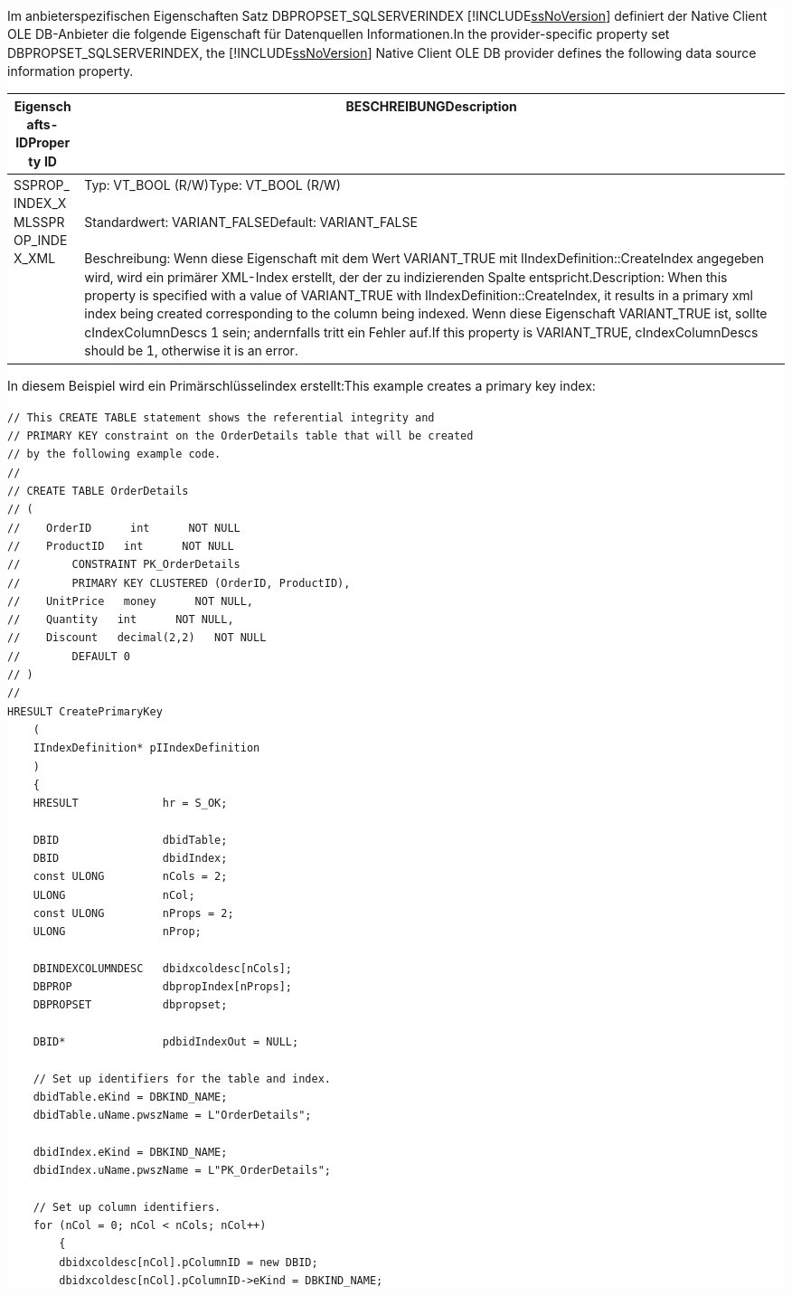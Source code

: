  <span data-ttu-id="e3ce8-190">Im anbieterspezifischen Eigenschaften Satz DBPROPSET_SQLSERVERINDEX [!INCLUDE[ssNoVersion](../../includes/ssnoversion-md.md)] definiert der Native Client OLE DB-Anbieter die folgende Eigenschaft für Datenquellen Informationen.</span><span class="sxs-lookup"><span data-stu-id="e3ce8-190">In the provider-specific property set DBPROPSET_SQLSERVERINDEX, the [!INCLUDE[ssNoVersion](../../includes/ssnoversion-md.md)] Native Client OLE DB provider defines the following data source information property.</span></span>  
  
|<span data-ttu-id="e3ce8-191">Eigenschafts-ID</span><span class="sxs-lookup"><span data-stu-id="e3ce8-191">Property ID</span></span>|<span data-ttu-id="e3ce8-192">BESCHREIBUNG</span><span class="sxs-lookup"><span data-stu-id="e3ce8-192">Description</span></span>|  
|-----------------|-----------------|  
|<span data-ttu-id="e3ce8-193">SSPROP_INDEX_XML</span><span class="sxs-lookup"><span data-stu-id="e3ce8-193">SSPROP_INDEX_XML</span></span>|<span data-ttu-id="e3ce8-194">Typ: VT_BOOL (R/W)</span><span class="sxs-lookup"><span data-stu-id="e3ce8-194">Type: VT_BOOL (R/W)</span></span><br /><br /> <span data-ttu-id="e3ce8-195">Standardwert: VARIANT_FALSE</span><span class="sxs-lookup"><span data-stu-id="e3ce8-195">Default: VARIANT_FALSE</span></span><br /><br /> <span data-ttu-id="e3ce8-196">Beschreibung: Wenn diese Eigenschaft mit dem Wert VARIANT_TRUE mit IIndexDefinition::CreateIndex angegeben wird, wird ein primärer XML-Index erstellt, der der zu indizierenden Spalte entspricht.</span><span class="sxs-lookup"><span data-stu-id="e3ce8-196">Description: When this property is specified with a value of VARIANT_TRUE with IIndexDefinition::CreateIndex, it results in a primary xml index being created corresponding to the column being indexed.</span></span> <span data-ttu-id="e3ce8-197">Wenn diese Eigenschaft VARIANT_TRUE ist, sollte cIndexColumnDescs 1 sein; andernfalls tritt ein Fehler auf.</span><span class="sxs-lookup"><span data-stu-id="e3ce8-197">If this property is VARIANT_TRUE, cIndexColumnDescs should be 1, otherwise it is an error.</span></span>|  
  
 <span data-ttu-id="e3ce8-198">In diesem Beispiel wird ein Primärschlüsselindex erstellt:</span><span class="sxs-lookup"><span data-stu-id="e3ce8-198">This example creates a primary key index:</span></span>  
  
```  
// This CREATE TABLE statement shows the referential integrity and   
// PRIMARY KEY constraint on the OrderDetails table that will be created   
// by the following example code.  
//  
// CREATE TABLE OrderDetails  
// (  
//    OrderID      int      NOT NULL  
//    ProductID   int      NOT NULL  
//        CONSTRAINT PK_OrderDetails  
//        PRIMARY KEY CLUSTERED (OrderID, ProductID),  
//    UnitPrice   money      NOT NULL,  
//    Quantity   int      NOT NULL,  
//    Discount   decimal(2,2)   NOT NULL  
//        DEFAULT 0  
// )  
//  
HRESULT CreatePrimaryKey  
    (  
    IIndexDefinition* pIIndexDefinition  
    )  
    {  
    HRESULT             hr = S_OK;  
  
    DBID                dbidTable;  
    DBID                dbidIndex;  
    const ULONG         nCols = 2;  
    ULONG               nCol;  
    const ULONG         nProps = 2;  
    ULONG               nProp;  
  
    DBINDEXCOLUMNDESC   dbidxcoldesc[nCols];  
    DBPROP              dbpropIndex[nProps];  
    DBPROPSET           dbpropset;  
  
    DBID*               pdbidIndexOut = NULL;  
  
    // Set up identifiers for the table and index.  
    dbidTable.eKind = DBKIND_NAME;  
    dbidTable.uName.pwszName = L"OrderDetails";  
  
    dbidIndex.eKind = DBKIND_NAME;  
    dbidIndex.uName.pwszName = L"PK_OrderDetails";  
  
    // Set up column identifiers.  
    for (nCol = 0; nCol < nCols; nCol++)  
        {  
        dbidxcoldesc[nCol].pColumnID = new DBID;  
        dbidxcoldesc[nCol].pColumnID->eKind = DBKIND_NAME;  
```